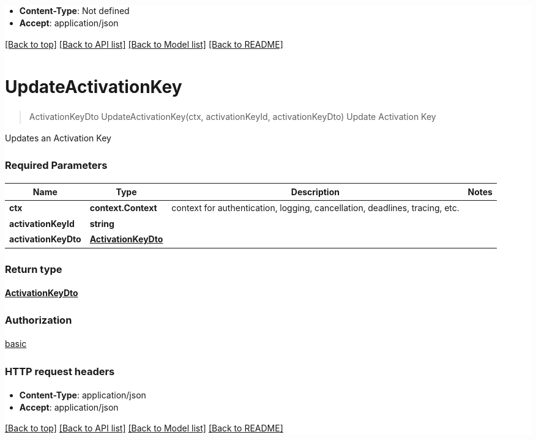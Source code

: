  - **Content-Type**: Not defined
 - **Accept**: application/json

[[Back to top]](#) [[Back to API list]](../README.md#documentation-for-api-endpoints) [[Back to Model list]](../README.md#documentation-for-models) [[Back to README]](../README.md)

# **UpdateActivationKey**
> ActivationKeyDto UpdateActivationKey(ctx, activationKeyId, activationKeyDto)
Update Activation Key

Updates an Activation Key

### Required Parameters

Name | Type | Description  | Notes
------------- | ------------- | ------------- | -------------
 **ctx** | **context.Context** | context for authentication, logging, cancellation, deadlines, tracing, etc.
  **activationKeyId** | **string**|  | 
  **activationKeyDto** | [**ActivationKeyDto**](ActivationKeyDto.md)|  | 

### Return type

[**ActivationKeyDto**](ActivationKeyDTO.md)

### Authorization

[basic](../README.md#basic)

### HTTP request headers

 - **Content-Type**: application/json
 - **Accept**: application/json

[[Back to top]](#) [[Back to API list]](../README.md#documentation-for-api-endpoints) [[Back to Model list]](../README.md#documentation-for-models) [[Back to README]](../README.md)

